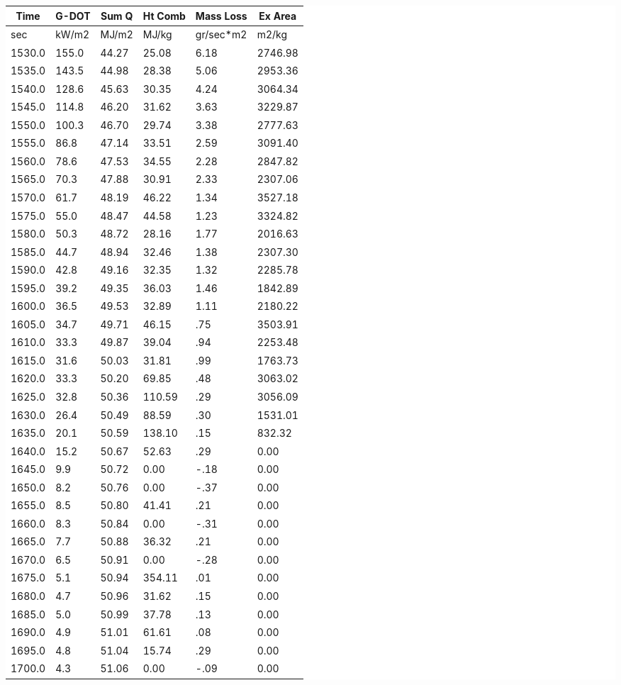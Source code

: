 | Time | G-DOT | Sum Q | Ht Comb | Mass Loss | Ex Area |
| ---- | ----- | ----- | ------- | --------- | ------- |
| sec | kW/m2 | MJ/m2 | MJ/kg | gr/sec*m2 | m2/kg |
| 1530.0 | 155.0 | 44.27 | 25.08 | 6.18 | 2746.98 |
| 1535.0 | 143.5 | 44.98 | 28.38 | 5.06 | 2953.36 |
| 1540.0 | 128.6 | 45.63 | 30.35 | 4.24 | 3064.34 |
| 1545.0 | 114.8 | 46.20 | 31.62 | 3.63 | 3229.87 |
| 1550.0 | 100.3 | 46.70 | 29.74 | 3.38 | 2777.63 |
| 1555.0 | 86.8 | 47.14 | 33.51 | 2.59 | 3091.40 |
| 1560.0 | 78.6 | 47.53 | 34.55 | 2.28 | 2847.82 |
| 1565.0 | 70.3 | 47.88 | 30.91 | 2.33 | 2307.06 |
| 1570.0 | 61.7 | 48.19 | 46.22 | 1.34 | 3527.18 |
| 1575.0 | 55.0 | 48.47 | 44.58 | 1.23 | 3324.82 |
| 1580.0 | 50.3 | 48.72 | 28.16 | 1.77 | 2016.63 |
| 1585.0 | 44.7 | 48.94 | 32.46 | 1.38 | 2307.30 |
| 1590.0 | 42.8 | 49.16 | 32.35 | 1.32 | 2285.78 |
| 1595.0 | 39.2 | 49.35 | 36.03 | 1.46 | 1842.89 |
| 1600.0 | 36.5 | 49.53 | 32.89 | 1.11 | 2180.22 |
| 1605.0 | 34.7 | 49.71 | 46.15 | .75 | 3503.91 |
| 1610.0 | 33.3 | 49.87 | 39.04 | .94 | 2253.48 |
| 1615.0 | 31.6 | 50.03 | 31.81 | .99 | 1763.73 |
| 1620.0 | 33.3 | 50.20 | 69.85 | .48 | 3063.02 |
| 1625.0 | 32.8 | 50.36 | 110.59 | .29 | 3056.09 |
| 1630.0 | 26.4 | 50.49 | 88.59 | .30 | 1531.01 |
| 1635.0 | 20.1 | 50.59 | 138.10 | .15 | 832.32 |
| 1640.0 | 15.2 | 50.67 | 52.63 | .29 | 0.00 |
| 1645.0 | 9.9 | 50.72 | 0.00 | -.18 | 0.00 |
| 1650.0 | 8.2 | 50.76 | 0.00 | -.37 | 0.00 |
| 1655.0 | 8.5 | 50.80 | 41.41 | .21 | 0.00 |
| 1660.0 | 8.3 | 50.84 | 0.00 | -.31 | 0.00 |
| 1665.0 | 7.7 | 50.88 | 36.32 | .21 | 0.00 |
| 1670.0 | 6.5 | 50.91 | 0.00 | -.28 | 0.00 |
| 1675.0 | 5.1 | 50.94 | 354.11 | .01 | 0.00 |
| 1680.0 | 4.7 | 50.96 | 31.62 | .15 | 0.00 |
| 1685.0 | 5.0 | 50.99 | 37.78 | .13 | 0.00 |
| 1690.0 | 4.9 | 51.01 | 61.61 | .08 | 0.00 |
| 1695.0 | 4.8 | 51.04 | 15.74 | .29 | 0.00 |
| 1700.0 | 4.3 | 51.06 | 0.00 | -.09 | 0.00 |